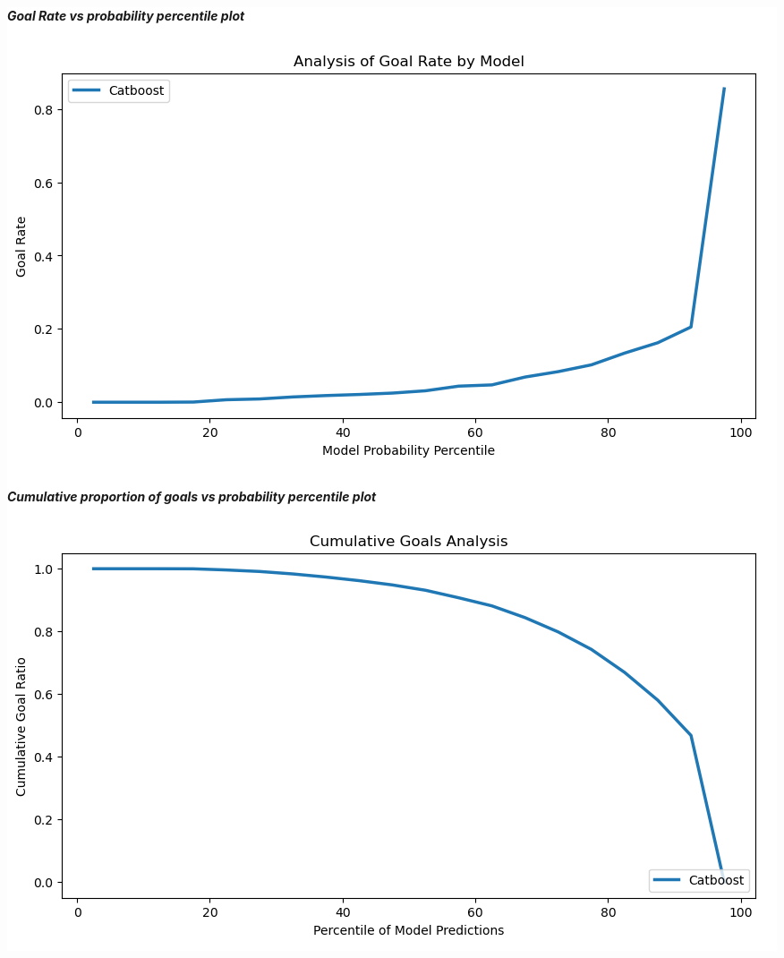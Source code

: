 ##### **Goal Rate vs probability percentile plot**

![image](/Blog-post/assets/images/cat_goal_rate.png)

##### **Cumulative proportion of goals vs probability percentile plot**

![image](/Blog-post/assets/images/cat_cumulative_goal.png)

